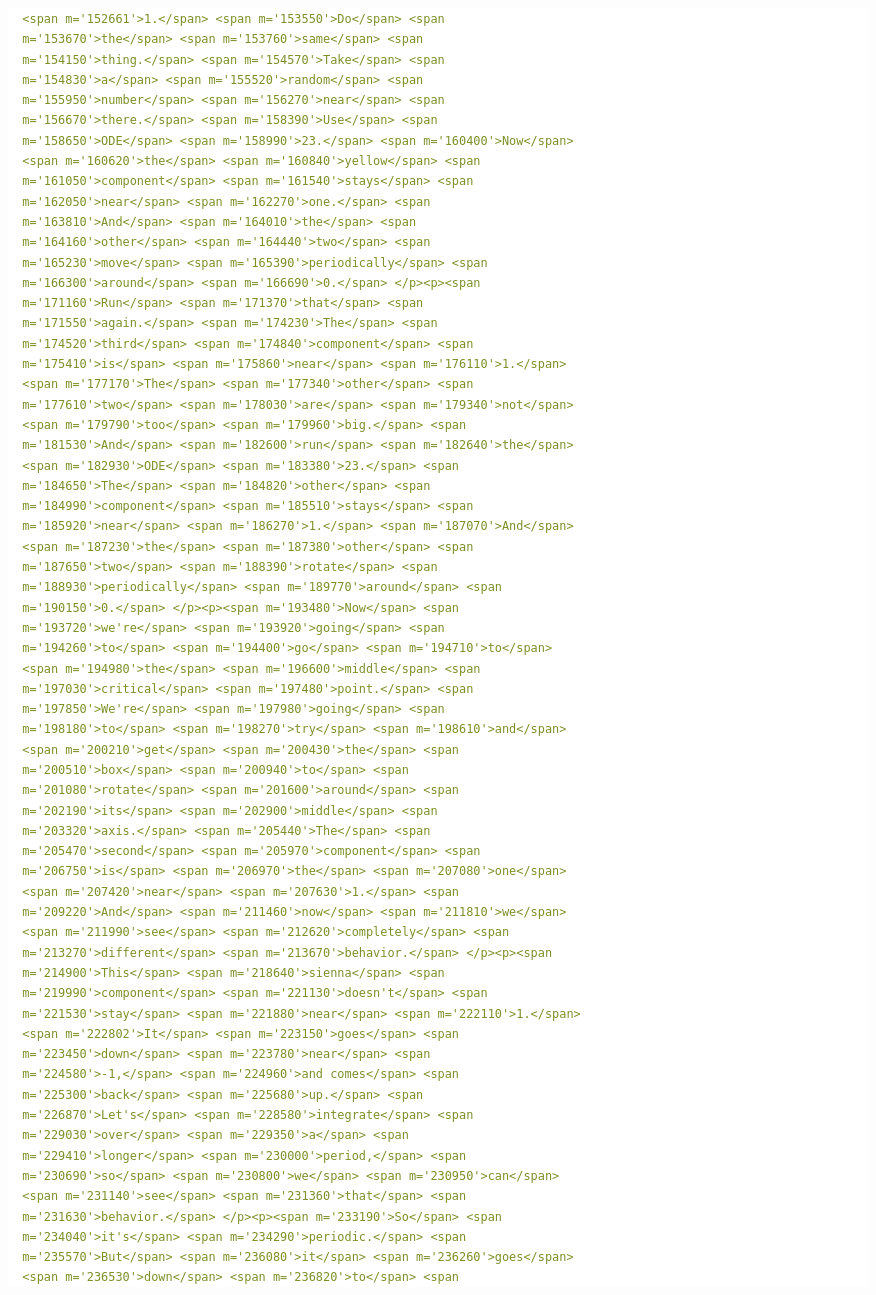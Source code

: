 ```yaml
  <span m='152661'>1.</span> <span m='153550'>Do</span> <span
  m='153670'>the</span> <span m='153760'>same</span> <span
  m='154150'>thing.</span> <span m='154570'>Take</span> <span
  m='154830'>a</span> <span m='155520'>random</span> <span
  m='155950'>number</span> <span m='156270'>near</span> <span
  m='156670'>there.</span> <span m='158390'>Use</span> <span
  m='158650'>ODE</span> <span m='158990'>23.</span> <span m='160400'>Now</span>
  <span m='160620'>the</span> <span m='160840'>yellow</span> <span
  m='161050'>component</span> <span m='161540'>stays</span> <span
  m='162050'>near</span> <span m='162270'>one.</span> <span
  m='163810'>And</span> <span m='164010'>the</span> <span
  m='164160'>other</span> <span m='164440'>two</span> <span
  m='165230'>move</span> <span m='165390'>periodically</span> <span
  m='166300'>around</span> <span m='166690'>0.</span> </p><p><span
  m='171160'>Run</span> <span m='171370'>that</span> <span
  m='171550'>again.</span> <span m='174230'>The</span> <span
  m='174520'>third</span> <span m='174840'>component</span> <span
  m='175410'>is</span> <span m='175860'>near</span> <span m='176110'>1.</span>
  <span m='177170'>The</span> <span m='177340'>other</span> <span
  m='177610'>two</span> <span m='178030'>are</span> <span m='179340'>not</span>
  <span m='179790'>too</span> <span m='179960'>big.</span> <span
  m='181530'>And</span> <span m='182600'>run</span> <span m='182640'>the</span>
  <span m='182930'>ODE</span> <span m='183380'>23.</span> <span
  m='184650'>The</span> <span m='184820'>other</span> <span
  m='184990'>component</span> <span m='185510'>stays</span> <span
  m='185920'>near</span> <span m='186270'>1.</span> <span m='187070'>And</span>
  <span m='187230'>the</span> <span m='187380'>other</span> <span
  m='187650'>two</span> <span m='188390'>rotate</span> <span
  m='188930'>periodically</span> <span m='189770'>around</span> <span
  m='190150'>0.</span> </p><p><span m='193480'>Now</span> <span
  m='193720'>we're</span> <span m='193920'>going</span> <span
  m='194260'>to</span> <span m='194400'>go</span> <span m='194710'>to</span>
  <span m='194980'>the</span> <span m='196600'>middle</span> <span
  m='197030'>critical</span> <span m='197480'>point.</span> <span
  m='197850'>We're</span> <span m='197980'>going</span> <span
  m='198180'>to</span> <span m='198270'>try</span> <span m='198610'>and</span>
  <span m='200210'>get</span> <span m='200430'>the</span> <span
  m='200510'>box</span> <span m='200940'>to</span> <span
  m='201080'>rotate</span> <span m='201600'>around</span> <span
  m='202190'>its</span> <span m='202900'>middle</span> <span
  m='203320'>axis.</span> <span m='205440'>The</span> <span
  m='205470'>second</span> <span m='205970'>component</span> <span
  m='206750'>is</span> <span m='206970'>the</span> <span m='207080'>one</span>
  <span m='207420'>near</span> <span m='207630'>1.</span> <span
  m='209220'>And</span> <span m='211460'>now</span> <span m='211810'>we</span>
  <span m='211990'>see</span> <span m='212620'>completely</span> <span
  m='213270'>different</span> <span m='213670'>behavior.</span> </p><p><span
  m='214900'>This</span> <span m='218640'>sienna</span> <span
  m='219990'>component</span> <span m='221130'>doesn't</span> <span
  m='221530'>stay</span> <span m='221880'>near</span> <span m='222110'>1.</span>
  <span m='222802'>It</span> <span m='223150'>goes</span> <span
  m='223450'>down</span> <span m='223780'>near</span> <span
  m='224580'>-1,</span> <span m='224960'>and comes</span> <span
  m='225300'>back</span> <span m='225680'>up.</span> <span
  m='226870'>Let's</span> <span m='228580'>integrate</span> <span
  m='229030'>over</span> <span m='229350'>a</span> <span
  m='229410'>longer</span> <span m='230000'>period,</span> <span
  m='230690'>so</span> <span m='230800'>we</span> <span m='230950'>can</span>
  <span m='231140'>see</span> <span m='231360'>that</span> <span
  m='231630'>behavior.</span> </p><p><span m='233190'>So</span> <span
  m='234040'>it's</span> <span m='234290'>periodic.</span> <span
  m='235570'>But</span> <span m='236080'>it</span> <span m='236260'>goes</span>
  <span m='236530'>down</span> <span m='236820'>to</span> <span
```
